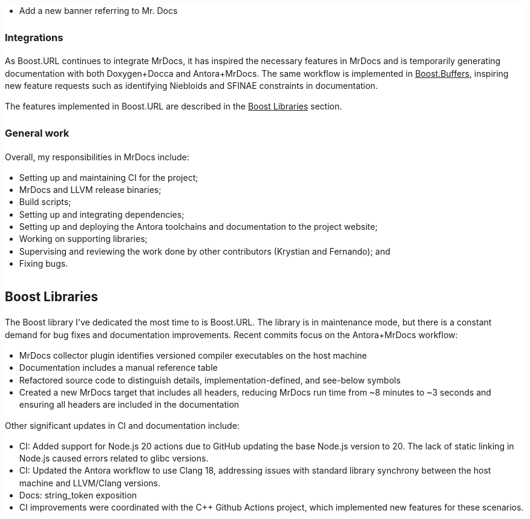 - Add a new banner referring to Mr. Docs

### Integrations

As Boost.URL continues to integrate MrDocs, it has inspired the necessary features in MrDocs and is temporarily
generating documentation with both Doxygen+Docca and Antora+MrDocs. The same workflow is implemented
in [Boost.Buffers](https://github.com/cppalliance/buffers), inspiring new feature requests such as identifying Niebloids
and SFINAE constraints in documentation.

The features implemented in Boost.URL are described in the [Boost Libraries](#boost-libraries) section.

### General work

Overall, my responsibilities in MrDocs include:

- Setting up and maintaining CI for the project;
- MrDocs and LLVM release binaries;
- Build scripts;
- Setting up and integrating dependencies;
- Setting up and deploying the Antora toolchains and documentation to the project website;
- Working on supporting libraries;
- Supervising and reviewing the work done by other contributors (Krystian and Fernando); and
- Fixing bugs.

## Boost Libraries

The Boost library I've dedicated the most time to is Boost.URL. The library is in maintenance mode, but there is a
constant demand for bug fixes and documentation improvements. Recent commits focus on the Antora+MrDocs workflow:

- MrDocs collector plugin identifies versioned compiler executables on the host machine
- Documentation includes a manual reference table
- Refactored source code to distinguish details, implementation-defined, and see-below symbols
- Created a new MrDocs target that includes all headers, reducing MrDocs run time from ~8 minutes to ~3 seconds and
  ensuring all headers are included in the documentation

Other significant updates in CI and documentation include:

- CI: Added support for Node.js 20 actions due to GitHub updating the base Node.js version to 20. The lack of static
  linking in Node.js caused errors related to glibc versions.
- CI: Updated the Antora workflow to use Clang 18, addressing issues with standard library synchrony between the host
  machine and LLVM/Clang versions.
- Docs: string_token exposition
- CI improvements were coordinated with the C++ Github Actions project, which implemented new features for these
  scenarios.
